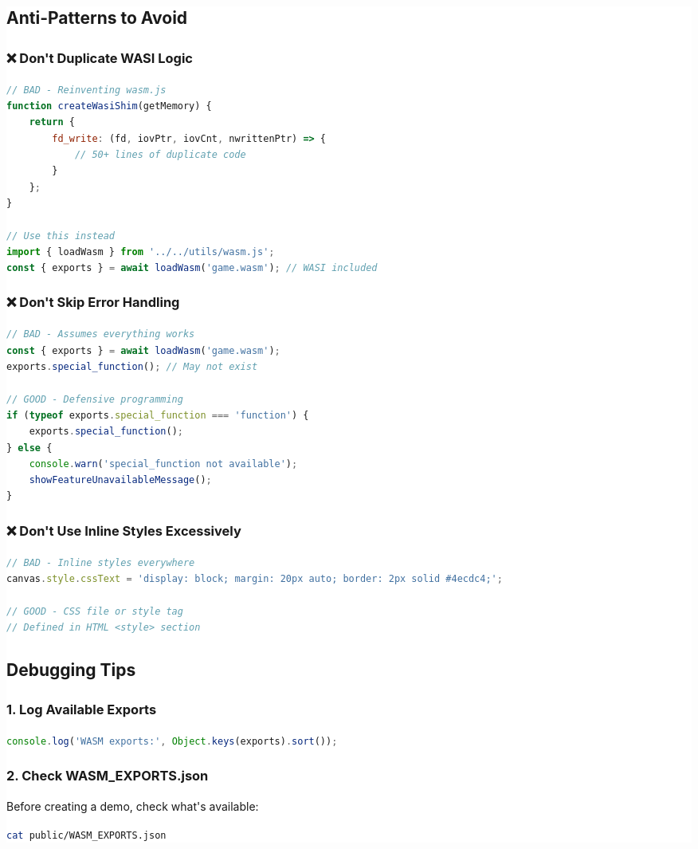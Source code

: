 ## Anti-Patterns to Avoid

### ❌ Don't Duplicate WASI Logic
```javascript
// BAD - Reinventing wasm.js
function createWasiShim(getMemory) {
    return {
        fd_write: (fd, iovPtr, iovCnt, nwrittenPtr) => {
            // 50+ lines of duplicate code
        }
    };
}

// Use this instead
import { loadWasm } from '../../utils/wasm.js';
const { exports } = await loadWasm('game.wasm'); // WASI included
```

### ❌ Don't Skip Error Handling
```javascript
// BAD - Assumes everything works
const { exports } = await loadWasm('game.wasm');
exports.special_function(); // May not exist

// GOOD - Defensive programming
if (typeof exports.special_function === 'function') {
    exports.special_function();
} else {
    console.warn('special_function not available');
    showFeatureUnavailableMessage();
}
```

### ❌ Don't Use Inline Styles Excessively
```javascript
// BAD - Inline styles everywhere
canvas.style.cssText = 'display: block; margin: 20px auto; border: 2px solid #4ecdc4;';

// GOOD - CSS file or style tag
// Defined in HTML <style> section
```

## Debugging Tips

### 1. Log Available Exports
```javascript
console.log('WASM exports:', Object.keys(exports).sort());
```

### 2. Check WASM_EXPORTS.json
Before creating a demo, check what's available:
```bash
cat public/WASM_EXPORTS.json
```
